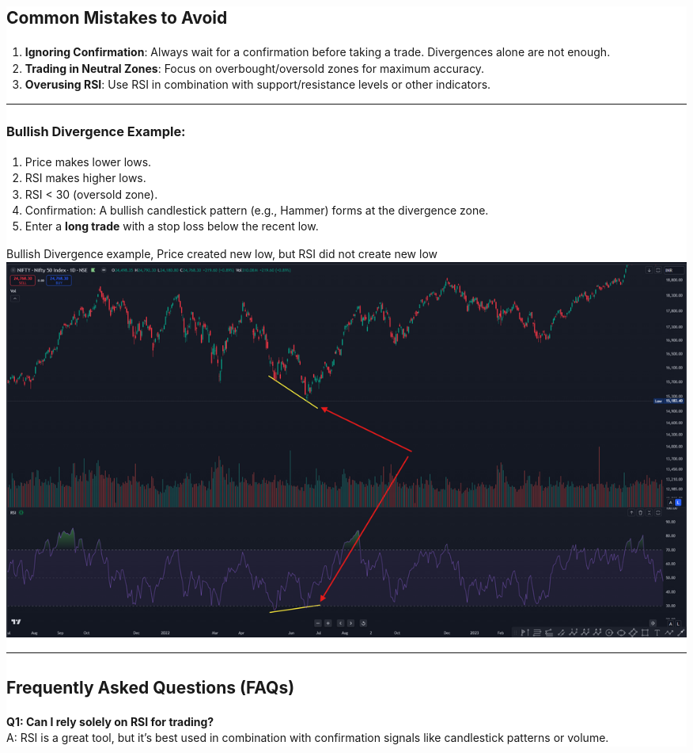 
## Common Mistakes to Avoid

1. **Ignoring Confirmation**: Always wait for a confirmation before taking a trade. Divergences alone are not enough.
2. **Trading in Neutral Zones**: Focus on overbought/oversold zones for maximum accuracy.
3. **Overusing RSI**: Use RSI in combination with support/resistance levels or other indicators.

---

### Bullish Divergence Example:
1. Price makes lower lows.
2. RSI makes higher lows.
3. RSI < 30 (oversold zone).
4. Confirmation: A bullish candlestick pattern (e.g., Hammer) forms at the divergence zone.
5. Enter a **long trade** with a stop loss below the recent low.

Bullish Divergence example, Price created new low, but RSI did not create new low
![alt text](image-2.png)

---

## Frequently Asked Questions (FAQs)

**Q1: Can I rely solely on RSI for trading?**  
A: RSI is a great tool, but it’s best used in combination with confirmation signals like candlestick patterns or volume.
